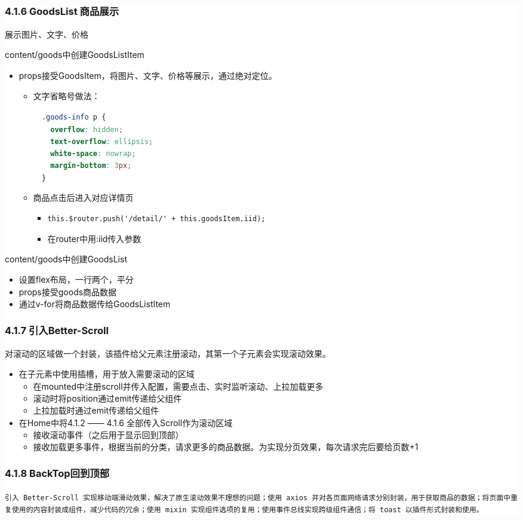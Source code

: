 

### 4.1.6 GoodsList 商品展示

展示图片、文字、价格

content/goods中创建GoodsListItem

- props接受GoodsItem，将图片、文字、价格等展示，通过绝对定位。

  - 文字省略号做法：

    ```css
      .goods-info p {
        overflow: hidden;
        text-overflow: ellipsis;
        white-space: nowrap;
        margin-bottom: 3px;
      }
    ```

  - 商品点击后进入对应详情页

    - ```vue
      this.$router.push('/detail/' + this.goodsItem.iid);
      ```

    - 在router中用:iid传入参数

content/goods中创建GoodsList

- 设置flex布局，一行两个，平分
- props接受goods商品数据
- 通过v-for将商品数据传给GoodsListItem



### 4.1.7 引入Better-Scroll

对滚动的区域做一个封装，该插件给父元素注册滚动，其第一个子元素会实现滚动效果。

- 在子元素中使用插槽，用于放入需要滚动的区域
  - 在mounted中注册scroll并传入配置，需要点击、实时监听滚动、上拉加载更多
  - 滚动时将position通过emit传递给父组件
  - 上拉加载时通过emit传递给父组件
- 在Home中将4.1.2 —— 4.1.6 全部传入Scroll作为滚动区域
  - 接收滚动事件（之后用于显示回到顶部）
  - 接收加载更多事件，根据当前的分类，请求更多的商品数据。为实现分页效果，每次请求完后要给页数+1



### 4.1.8 BackTop回到顶部

```
引入 Better-Scroll 实现移动端滑动效果，解决了原生滚动效果不理想的问题；使用 axios 并对各页面网络请求分别封装，用于获取商品的数据；将页面中重复使用的内容封装成组件，减少代码的冗余；使用 mixin 实现组件选项的复用；使用事件总线实现跨级组件通信；将 toast 以插件形式封装和使用。
```

